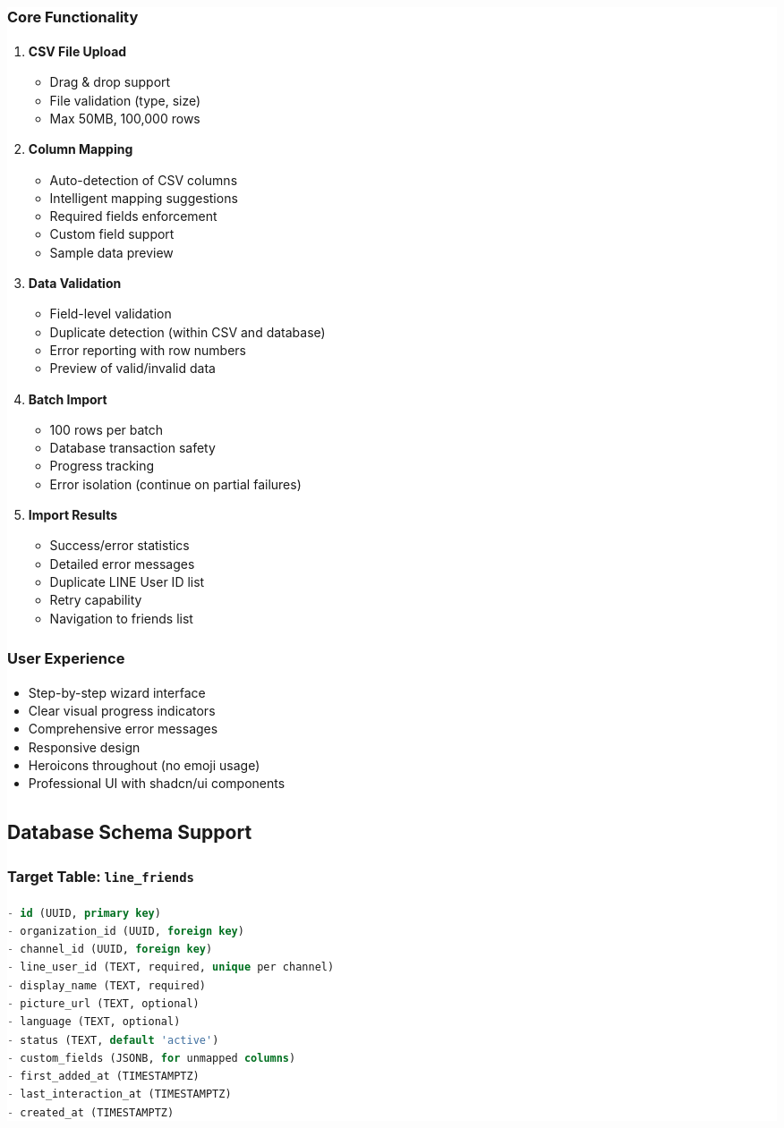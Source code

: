 ### Core Functionality
1. **CSV File Upload**
   - Drag & drop support
   - File validation (type, size)
   - Max 50MB, 100,000 rows

2. **Column Mapping**
   - Auto-detection of CSV columns
   - Intelligent mapping suggestions
   - Required fields enforcement
   - Custom field support
   - Sample data preview

3. **Data Validation**
   - Field-level validation
   - Duplicate detection (within CSV and database)
   - Error reporting with row numbers
   - Preview of valid/invalid data

4. **Batch Import**
   - 100 rows per batch
   - Database transaction safety
   - Progress tracking
   - Error isolation (continue on partial failures)

5. **Import Results**
   - Success/error statistics
   - Detailed error messages
   - Duplicate LINE User ID list
   - Retry capability
   - Navigation to friends list

### User Experience
- Step-by-step wizard interface
- Clear visual progress indicators
- Comprehensive error messages
- Responsive design
- Heroicons throughout (no emoji usage)
- Professional UI with shadcn/ui components

## Database Schema Support

### Target Table: `line_friends`
```sql
- id (UUID, primary key)
- organization_id (UUID, foreign key)
- channel_id (UUID, foreign key)
- line_user_id (TEXT, required, unique per channel)
- display_name (TEXT, required)
- picture_url (TEXT, optional)
- language (TEXT, optional)
- status (TEXT, default 'active')
- custom_fields (JSONB, for unmapped columns)
- first_added_at (TIMESTAMPTZ)
- last_interaction_at (TIMESTAMPTZ)
- created_at (TIMESTAMPTZ)
```
